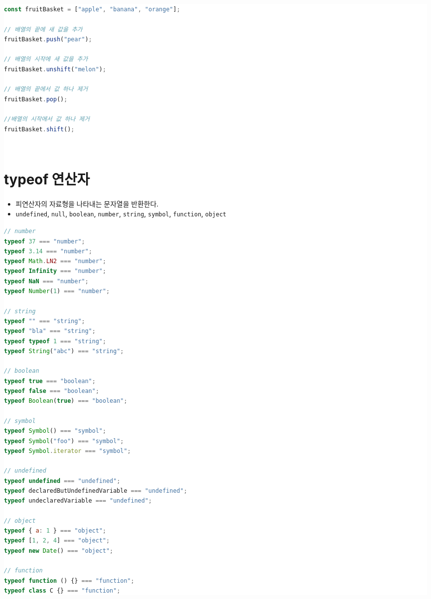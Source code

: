 ```js
const fruitBasket = ["apple", "banana", "orange"];

// 배열의 끝에 새 값을 추가
fruitBasket.push("pear");

// 배열의 시작에 새 값을 추가
fruitBasket.unshift("melon");

// 배열의 끝에서 값 하나 제거
fruitBasket.pop();

//배열의 시작에서 값 하나 제거
fruitBasket.shift();
```

<br/>

# typeof 연산자

- 피연산자의 자료형을 나타내는 문자열을 반환한다.
- `undefined`, `null`, `boolean`, `number`, `string`, `symbol`, `function`, `object`

```js
// number
typeof 37 === "number";
typeof 3.14 === "number";
typeof Math.LN2 === "number";
typeof Infinity === "number";
typeof NaN === "number";
typeof Number(1) === "number";

// string
typeof "" === "string";
typeof "bla" === "string";
typeof typeof 1 === "string";
typeof String("abc") === "string";

// boolean
typeof true === "boolean";
typeof false === "boolean";
typeof Boolean(true) === "boolean";

// symbol
typeof Symbol() === "symbol";
typeof Symbol("foo") === "symbol";
typeof Symbol.iterator === "symbol";

// undefined
typeof undefined === "undefined";
typeof declaredButUndefinedVariable === "undefined";
typeof undeclaredVariable === "undefined";

// object
typeof { a: 1 } === "object";
typeof [1, 2, 4] === "object";
typeof new Date() === "object";

// function
typeof function () {} === "function";
typeof class C {} === "function";
```


  [name]: "Alberto"
  [Symbol("Tom")]: "CEO",
  [Symbol("Mark")]: "CTO",
  [Symbol("Mark")]: "CIO"